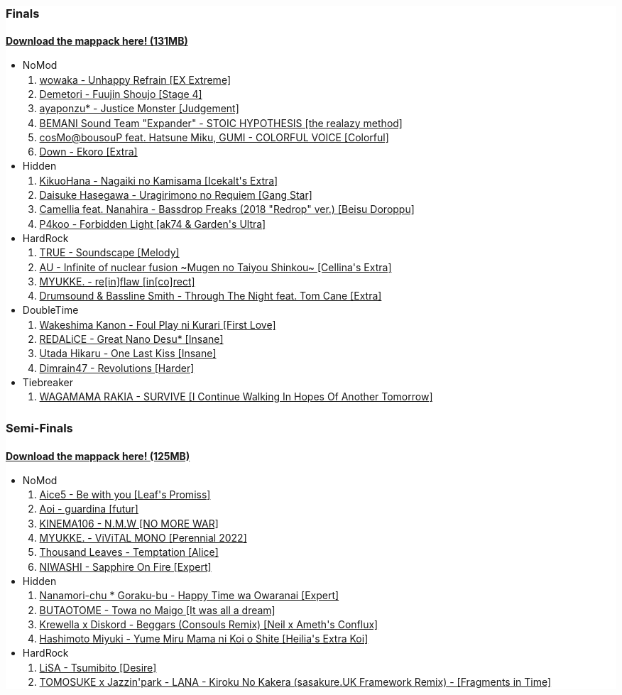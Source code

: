 ### Finals

**[Download the mappack here! (131MB)](https://files.catbox.moe/6v6bdc.zip)**

- NoMod
  1. [wowaka - Unhappy Refrain [EX Extreme]](https://osu.ppy.sh/beatmapsets/1075607#osu/2250670)
  2. [Demetori - Fuujin Shoujo [Stage 4]](https://osu.ppy.sh/beatmapsets/1563116#osu/3192005)
  3. [ayaponzu* - Justice Monster [Judgement]](https://osu.ppy.sh/beatmapsets/1026767#osu/2527867)
  4. [BEMANI Sound Team "Expander" - STOIC HYPOTHESIS [the realazy method]](https://osu.ppy.sh/beatmapsets/1569854#osu/3205720)
  5. [cosMo@bousouP feat. Hatsune Miku, GUMI - COLORFUL VOICE [Colorful]](https://osu.ppy.sh/beatmapsets/1623128#osu/3314031)
  6. [Down - Ekoro [Extra]](https://osu.ppy.sh/beatmapsets/1683876#osu/3440632)
- Hidden
  1. [KikuoHana - Nagaiki no Kamisama [Icekalt's Extra]](https://osu.ppy.sh/beatmapsets/1552594#osu/3435533)
  2. [Daisuke Hasegawa - Uragirimono no Requiem [Gang Star]](https://osu.ppy.sh/beatmapsets/1749135#osu/3578125)
  3. [Camellia feat. Nanahira - Bassdrop Freaks (2018 "Redrop" ver.) [Beisu Doroppu]](https://osu.ppy.sh/beatmapsets/806859#osu/1693575)
  4. [P4koo - Forbidden Light [ak74 & Garden's Ultra]](https://osu.ppy.sh/beatmapsets/1279878#osu/2658705)
- HardRock
  1. [TRUE - Soundscape [Melody]](https://osu.ppy.sh/beatmapsets/534054#osu/2272898)
  2. [AU - Infinite of nuclear fusion ~Mugen no Taiyou Shinkou~ [Cellina's Extra]](https://osu.ppy.sh/beatmapsets/1380266#osu/2948012)
  3. [MYUKKE. - re[in]flaw [in[co]rect]](https://osu.ppy.sh/beatmapsets/1344871#osu/2785316)
  4. [Drumsound & Bassline Smith - Through The Night feat. Tom Cane [Extra]](https://osu.ppy.sh/beatmapsets/685499#osu/1499313)
- DoubleTime
  1. [Wakeshima Kanon - Foul Play ni Kurari [First Love]](https://osu.ppy.sh/beatmapsets/1453535#osu/2988272)
  2. [REDALiCE - Great Nano Desu* [Insane]](https://osu.ppy.sh/beatmapsets/1587332#osu/3241887)
  3. [Utada Hikaru - One Last Kiss [Insane]](https://osu.ppy.sh/beatmapsets/1565827#osu/3197402)
  4. [Dimrain47 - Revolutions [Harder]](https://osu.ppy.sh/beatmapsets/1627508#osu/3322624)
- Tiebreaker
  1. [WAGAMAMA RAKIA - SURVIVE [I Continue Walking In Hopes Of Another Tomorrow]](https://osu.ppy.sh/beatmapsets/1479659#osu/3035398)

### Semi-Finals

**[Download the mappack here! (125MB)](https://files.catbox.moe/0wmq7p.zip)**

- NoMod
  1. [Aice5 - Be with you [Leaf's Promiss]](https://osu.ppy.sh/beatmapsets/502090#osu/1961029)
  2. [Aoi - guardina [futur]](https://osu.ppy.sh/beatmapsets/1563548#osu/3192865)
  3. [KINEMA106 - N.M.W [NO MORE WAR]](https://osu.ppy.sh/beatmapsets/1621874#osu/3311309)
  4. [MYUKKE. - ViViTAL MONO [Perennial 2022]](https://osu.ppy.sh/beatmapsets/1569624#osu/3622090)
  5. [Thousand Leaves - Temptation [Alice]](https://osu.ppy.sh/beatmapsets/1296248#osu/2689459)
  6. [NIWASHI - Sapphire On Fire [Expert]](https://osu.ppy.sh/beatmapsets/1461145#osu/3022592)
- Hidden
  1. [Nanamori-chu * Goraku-bu - Happy Time wa Owaranai [Expert]](https://osu.ppy.sh/beatmapsets/935707#osu/1954858)
  2. [BUTAOTOME - Towa no Maigo [It was all a dream]](https://osu.ppy.sh/beatmapsets/1069288#osu/2238398)
  3. [Krewella x Diskord - Beggars (Consouls Remix) [Neil x Ameth's Conflux]](https://osu.ppy.sh/beatmapsets/881753#osu/1843575)
  4. [Hashimoto Miyuki - Yume Miru Mama ni Koi o Shite [Heilia's Extra Koi]](https://osu.ppy.sh/beatmapsets/1237680#osu/3265614)
- HardRock
  1. [LiSA - Tsumibito [Desire]](https://osu.ppy.sh/beatmapsets/1370775#osu/2834295)
  2. [TOMOSUKE x Jazzin'park - LANA - Kiroku No Kakera (sasakure.UK Framework Remix) - [Fragments in Time]](https://osu.ppy.sh/beatmapsets/804596#osu/1689088)